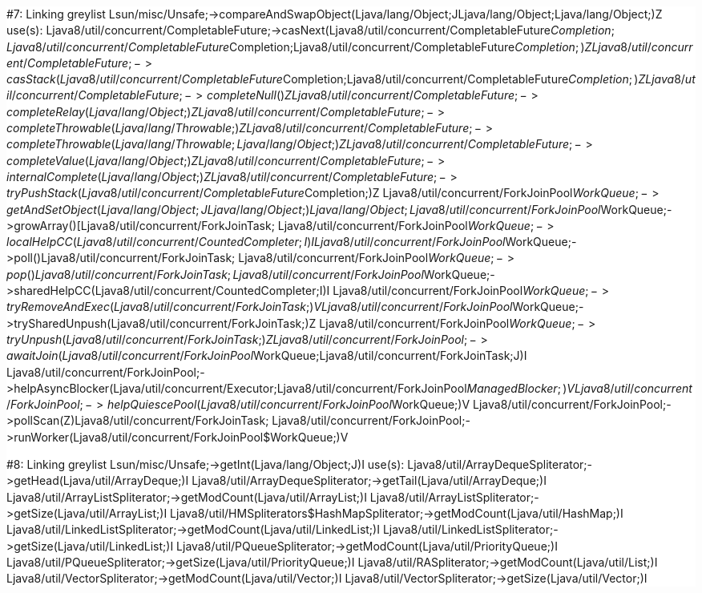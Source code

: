 #7: Linking greylist Lsun/misc/Unsafe;->compareAndSwapObject(Ljava/lang/Object;JLjava/lang/Object;Ljava/lang/Object;)Z use(s):
       Ljava8/util/concurrent/CompletableFuture;->casNext(Ljava8/util/concurrent/CompletableFuture$Completion;Ljava8/util/concurrent/CompletableFuture$Completion;Ljava8/util/concurrent/CompletableFuture$Completion;)Z
       Ljava8/util/concurrent/CompletableFuture;->casStack(Ljava8/util/concurrent/CompletableFuture$Completion;Ljava8/util/concurrent/CompletableFuture$Completion;)Z
       Ljava8/util/concurrent/CompletableFuture;->completeNull()Z
       Ljava8/util/concurrent/CompletableFuture;->completeRelay(Ljava/lang/Object;)Z
       Ljava8/util/concurrent/CompletableFuture;->completeThrowable(Ljava/lang/Throwable;)Z
       Ljava8/util/concurrent/CompletableFuture;->completeThrowable(Ljava/lang/Throwable;Ljava/lang/Object;)Z
       Ljava8/util/concurrent/CompletableFuture;->completeValue(Ljava/lang/Object;)Z
       Ljava8/util/concurrent/CompletableFuture;->internalComplete(Ljava/lang/Object;)Z
       Ljava8/util/concurrent/CompletableFuture;->tryPushStack(Ljava8/util/concurrent/CompletableFuture$Completion;)Z
       Ljava8/util/concurrent/ForkJoinPool$WorkQueue;->getAndSetObject(Ljava/lang/Object;JLjava/lang/Object;)Ljava/lang/Object;
       Ljava8/util/concurrent/ForkJoinPool$WorkQueue;->growArray()[Ljava8/util/concurrent/ForkJoinTask;
       Ljava8/util/concurrent/ForkJoinPool$WorkQueue;->localHelpCC(Ljava8/util/concurrent/CountedCompleter;I)I
       Ljava8/util/concurrent/ForkJoinPool$WorkQueue;->poll()Ljava8/util/concurrent/ForkJoinTask;
       Ljava8/util/concurrent/ForkJoinPool$WorkQueue;->pop()Ljava8/util/concurrent/ForkJoinTask;
       Ljava8/util/concurrent/ForkJoinPool$WorkQueue;->sharedHelpCC(Ljava8/util/concurrent/CountedCompleter;I)I
       Ljava8/util/concurrent/ForkJoinPool$WorkQueue;->tryRemoveAndExec(Ljava8/util/concurrent/ForkJoinTask;)V
       Ljava8/util/concurrent/ForkJoinPool$WorkQueue;->trySharedUnpush(Ljava8/util/concurrent/ForkJoinTask;)Z
       Ljava8/util/concurrent/ForkJoinPool$WorkQueue;->tryUnpush(Ljava8/util/concurrent/ForkJoinTask;)Z
       Ljava8/util/concurrent/ForkJoinPool;->awaitJoin(Ljava8/util/concurrent/ForkJoinPool$WorkQueue;Ljava8/util/concurrent/ForkJoinTask;J)I
       Ljava8/util/concurrent/ForkJoinPool;->helpAsyncBlocker(Ljava/util/concurrent/Executor;Ljava8/util/concurrent/ForkJoinPool$ManagedBlocker;)V
       Ljava8/util/concurrent/ForkJoinPool;->helpQuiescePool(Ljava8/util/concurrent/ForkJoinPool$WorkQueue;)V
       Ljava8/util/concurrent/ForkJoinPool;->pollScan(Z)Ljava8/util/concurrent/ForkJoinTask;
       Ljava8/util/concurrent/ForkJoinPool;->runWorker(Ljava8/util/concurrent/ForkJoinPool$WorkQueue;)V

#8: Linking greylist Lsun/misc/Unsafe;->getInt(Ljava/lang/Object;J)I use(s):
       Ljava8/util/ArrayDequeSpliterator;->getHead(Ljava/util/ArrayDeque;)I
       Ljava8/util/ArrayDequeSpliterator;->getTail(Ljava/util/ArrayDeque;)I
       Ljava8/util/ArrayListSpliterator;->getModCount(Ljava/util/ArrayList;)I
       Ljava8/util/ArrayListSpliterator;->getSize(Ljava/util/ArrayList;)I
       Ljava8/util/HMSpliterators$HashMapSpliterator;->getModCount(Ljava/util/HashMap;)I
       Ljava8/util/LinkedListSpliterator;->getModCount(Ljava/util/LinkedList;)I
       Ljava8/util/LinkedListSpliterator;->getSize(Ljava/util/LinkedList;)I
       Ljava8/util/PQueueSpliterator;->getModCount(Ljava/util/PriorityQueue;)I
       Ljava8/util/PQueueSpliterator;->getSize(Ljava/util/PriorityQueue;)I
       Ljava8/util/RASpliterator;->getModCount(Ljava/util/List;)I
       Ljava8/util/VectorSpliterator;->getModCount(Ljava/util/Vector;)I
       Ljava8/util/VectorSpliterator;->getSize(Ljava/util/Vector;)I
